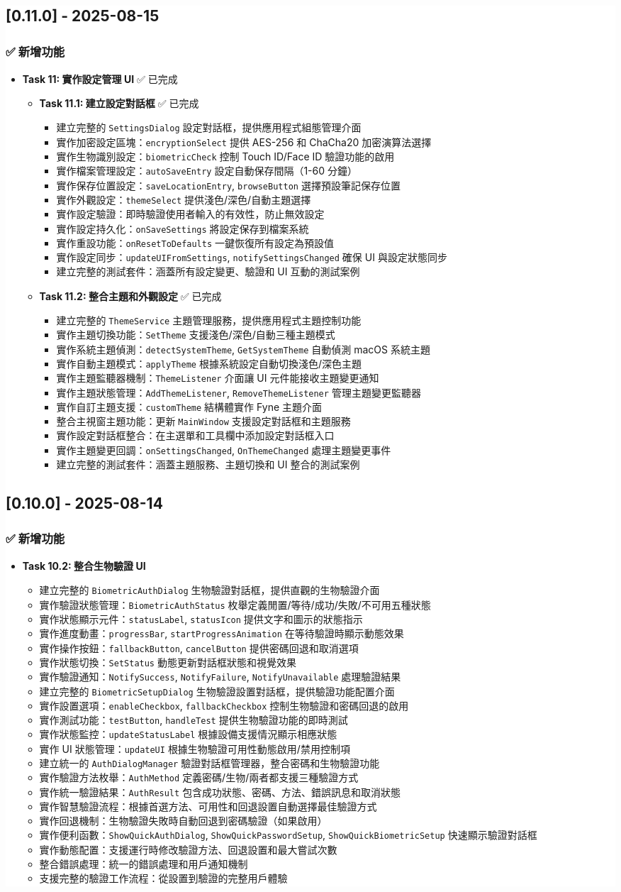 ## [0.11.0] - 2025-08-15

### ✅ 新增功能

- **Task 11: 實作設定管理 UI** ✅ 已完成

  - **Task 11.1: 建立設定對話框** ✅ 已完成

    - 建立完整的 `SettingsDialog` 設定對話框，提供應用程式組態管理介面
    - 實作加密設定區塊：`encryptionSelect` 提供 AES-256 和 ChaCha20 加密演算法選擇
    - 實作生物識別設定：`biometricCheck` 控制 Touch ID/Face ID 驗證功能的啟用
    - 實作檔案管理設定：`autoSaveEntry` 設定自動保存間隔（1-60 分鐘）
    - 實作保存位置設定：`saveLocationEntry`, `browseButton` 選擇預設筆記保存位置
    - 實作外觀設定：`themeSelect` 提供淺色/深色/自動主題選擇
    - 實作設定驗證：即時驗證使用者輸入的有效性，防止無效設定
    - 實作設定持久化：`onSaveSettings` 將設定保存到檔案系統
    - 實作重設功能：`onResetToDefaults` 一鍵恢復所有設定為預設值
    - 實作設定同步：`updateUIFromSettings`, `notifySettingsChanged` 確保 UI 與設定狀態同步
    - 建立完整的測試套件：涵蓋所有設定變更、驗證和 UI 互動的測試案例

  - **Task 11.2: 整合主題和外觀設定** ✅ 已完成
    - 建立完整的 `ThemeService` 主題管理服務，提供應用程式主題控制功能
    - 實作主題切換功能：`SetTheme` 支援淺色/深色/自動三種主題模式
    - 實作系統主題偵測：`detectSystemTheme`, `GetSystemTheme` 自動偵測 macOS 系統主題
    - 實作自動主題模式：`applyTheme` 根據系統設定自動切換淺色/深色主題
    - 實作主題監聽器機制：`ThemeListener` 介面讓 UI 元件能接收主題變更通知
    - 實作主題狀態管理：`AddThemeListener`, `RemoveThemeListener` 管理主題變更監聽器
    - 實作自訂主題支援：`customTheme` 結構體實作 Fyne 主題介面
    - 整合主視窗主題功能：更新 `MainWindow` 支援設定對話框和主題服務
    - 實作設定對話框整合：在主選單和工具欄中添加設定對話框入口
    - 實作主題變更回調：`onSettingsChanged`, `OnThemeChanged` 處理主題變更事件
    - 建立完整的測試套件：涵蓋主題服務、主題切換和 UI 整合的測試案例

## [0.10.0] - 2025-08-14

### ✅ 新增功能

- **Task 10.2: 整合生物驗證 UI**

  - 建立完整的 `BiometricAuthDialog` 生物驗證對話框，提供直觀的生物驗證介面
  - 實作驗證狀態管理：`BiometricAuthStatus` 枚舉定義閒置/等待/成功/失敗/不可用五種狀態
  - 實作狀態顯示元件：`statusLabel`, `statusIcon` 提供文字和圖示的狀態指示
  - 實作進度動畫：`progressBar`, `startProgressAnimation` 在等待驗證時顯示動態效果
  - 實作操作按鈕：`fallbackButton`, `cancelButton` 提供密碼回退和取消選項
  - 實作狀態切換：`SetStatus` 動態更新對話框狀態和視覺效果
  - 實作驗證通知：`NotifySuccess`, `NotifyFailure`, `NotifyUnavailable` 處理驗證結果
  - 建立完整的 `BiometricSetupDialog` 生物驗證設置對話框，提供驗證功能配置介面
  - 實作設置選項：`enableCheckbox`, `fallbackCheckbox` 控制生物驗證和密碼回退的啟用
  - 實作測試功能：`testButton`, `handleTest` 提供生物驗證功能的即時測試
  - 實作狀態監控：`updateStatusLabel` 根據設備支援情況顯示相應狀態
  - 實作 UI 狀態管理：`updateUI` 根據生物驗證可用性動態啟用/禁用控制項
  - 建立統一的 `AuthDialogManager` 驗證對話框管理器，整合密碼和生物驗證功能
  - 實作驗證方法枚舉：`AuthMethod` 定義密碼/生物/兩者都支援三種驗證方式
  - 實作統一驗證結果：`AuthResult` 包含成功狀態、密碼、方法、錯誤訊息和取消狀態
  - 實作智慧驗證流程：根據首選方法、可用性和回退設置自動選擇最佳驗證方式
  - 實作回退機制：生物驗證失敗時自動回退到密碼驗證（如果啟用）
  - 實作便利函數：`ShowQuickAuthDialog`, `ShowQuickPasswordSetup`, `ShowQuickBiometricSetup` 快速顯示驗證對話框
  - 實作動態配置：支援運行時修改驗證方法、回退設置和最大嘗試次數
  - 整合錯誤處理：統一的錯誤處理和用戶通知機制
  - 支援完整的驗證工作流程：從設置到驗證的完整用戶體驗
